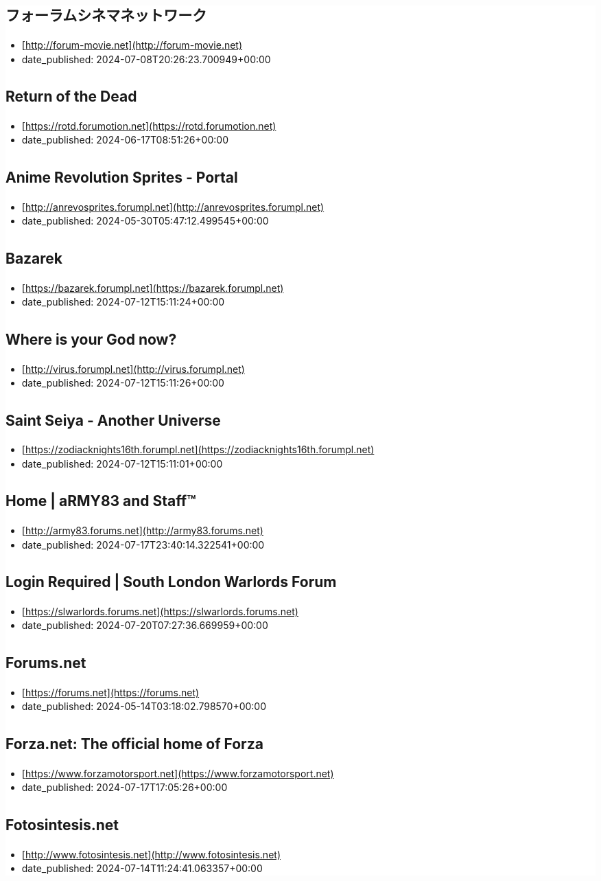  ## フォーラムシネマネットワーク
 - [http://forum-movie.net](http://forum-movie.net)
 - date_published: 2024-07-08T20:26:23.700949+00:00

 ## Return of the Dead
 - [https://rotd.forumotion.net](https://rotd.forumotion.net)
 - date_published: 2024-06-17T08:51:26+00:00

 ## Anime Revolution Sprites - Portal
 - [http://anrevosprites.forumpl.net](http://anrevosprites.forumpl.net)
 - date_published: 2024-05-30T05:47:12.499545+00:00

 ## Bazarek
 - [https://bazarek.forumpl.net](https://bazarek.forumpl.net)
 - date_published: 2024-07-12T15:11:24+00:00

 ## Where is your God now?
 - [http://virus.forumpl.net](http://virus.forumpl.net)
 - date_published: 2024-07-12T15:11:26+00:00

 ## Saint Seiya - Another Universe
 - [https://zodiacknights16th.forumpl.net](https://zodiacknights16th.forumpl.net)
 - date_published: 2024-07-12T15:11:01+00:00

 ## Home | aRMY83 and Staff™
 - [http://army83.forums.net](http://army83.forums.net)
 - date_published: 2024-07-17T23:40:14.322541+00:00

 ## Login Required | South London Warlords Forum
 - [https://slwarlords.forums.net](https://slwarlords.forums.net)
 - date_published: 2024-07-20T07:27:36.669959+00:00

 ## Forums.net
 - [https://forums.net](https://forums.net)
 - date_published: 2024-05-14T03:18:02.798570+00:00

 ## Forza.net: The official home of Forza
 - [https://www.forzamotorsport.net](https://www.forzamotorsport.net)
 - date_published: 2024-07-17T17:05:26+00:00

 ## Fotosintesis.net
 - [http://www.fotosintesis.net](http://www.fotosintesis.net)
 - date_published: 2024-07-14T11:24:41.063357+00:00
